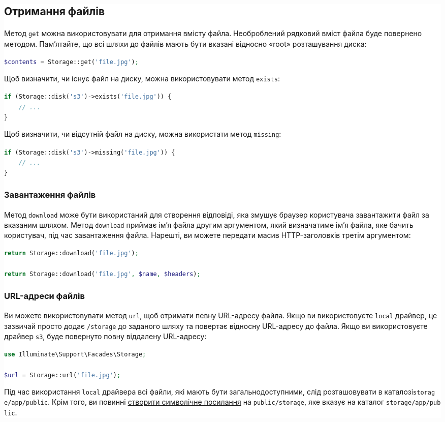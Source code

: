 <a name="retrieving-files"></a>

## Отримання файлів

Метод `get` можна використовувати для отримання вмісту файла. Необроблений рядковий вміст файла буде повернено методом. Пам’ятайте, що всі шляхи до файлів мають бути вказані відносно «root» розташування диска:

```php
$contents = Storage::get('file.jpg');
```

Щоб визначити, чи існує файл на диску, можна використовувати метод `exists`:

```php
if (Storage::disk('s3')->exists('file.jpg')) {
    // ...
}
```

Щоб визначити, чи відсутній файл на диску, можна використати метод `missing`:

```php
if (Storage::disk('s3')->missing('file.jpg')) {
    // ...
}
```

<a name="downloading-files"></a>

### Завантаження файлів

Метод `download` може бути використаний для створення відповіді, яка змушує браузер користувача завантажити файл за вказаним шляхом. Метод `download` приймає ім’я файла другим аргументом, який визначатиме ім’я файла, яке бачить користувач, під час завантаження файла. Нарешті, ви можете передати масив HTTP-заголовків третім аргументом:

```php
return Storage::download('file.jpg');

return Storage::download('file.jpg', $name, $headers);
```

<a name="file-urls"></a>

### URL-адреси файлів

Ви можете використовувати метод `url`, щоб отримати певну URL-адресу файла. Якщо ви використовуєте `local` драйвер, це зазвичай просто додає `/storage` до заданого шляху та повертає відносну URL-адресу до файла. Якщо ви використовуєте драйвер `s3`, буде повернуто повну віддалену URL-адресу:

```php
use Illuminate\Support\Facades\Storage;

$url = Storage::url('file.jpg');
```

Під час використання `local` драйвера всі файли, які мають бути загальнодоступними, слід розташовувати в каталозі`storage/app/public`. Крім того, ви повинні [створити символічне посилання](#the-public-disk) на `public/storage`, яке вказує на каталог `storage/app/public`.
